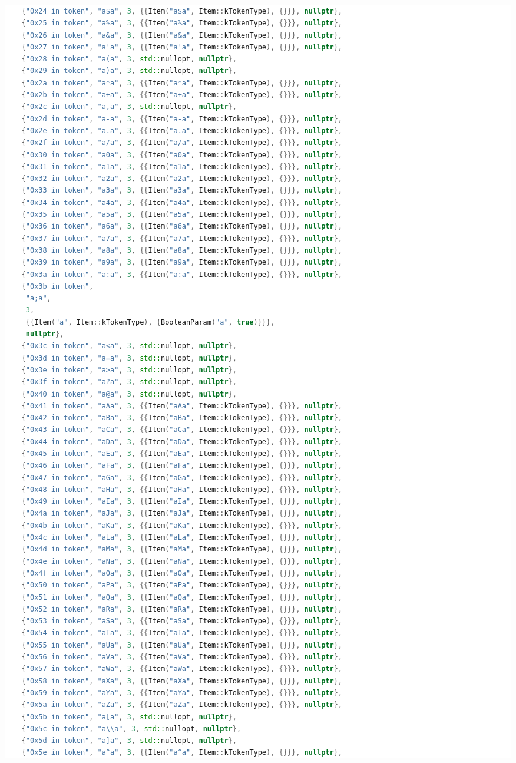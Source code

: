 ```cpp
    {"0x24 in token", "a$a", 3, {{Item("a$a", Item::kTokenType), {}}}, nullptr},
    {"0x25 in token", "a%a", 3, {{Item("a%a", Item::kTokenType), {}}}, nullptr},
    {"0x26 in token", "a&a", 3, {{Item("a&a", Item::kTokenType), {}}}, nullptr},
    {"0x27 in token", "a'a", 3, {{Item("a'a", Item::kTokenType), {}}}, nullptr},
    {"0x28 in token", "a(a", 3, std::nullopt, nullptr},
    {"0x29 in token", "a)a", 3, std::nullopt, nullptr},
    {"0x2a in token", "a*a", 3, {{Item("a*a", Item::kTokenType), {}}}, nullptr},
    {"0x2b in token", "a+a", 3, {{Item("a+a", Item::kTokenType), {}}}, nullptr},
    {"0x2c in token", "a,a", 3, std::nullopt, nullptr},
    {"0x2d in token", "a-a", 3, {{Item("a-a", Item::kTokenType), {}}}, nullptr},
    {"0x2e in token", "a.a", 3, {{Item("a.a", Item::kTokenType), {}}}, nullptr},
    {"0x2f in token", "a/a", 3, {{Item("a/a", Item::kTokenType), {}}}, nullptr},
    {"0x30 in token", "a0a", 3, {{Item("a0a", Item::kTokenType), {}}}, nullptr},
    {"0x31 in token", "a1a", 3, {{Item("a1a", Item::kTokenType), {}}}, nullptr},
    {"0x32 in token", "a2a", 3, {{Item("a2a", Item::kTokenType), {}}}, nullptr},
    {"0x33 in token", "a3a", 3, {{Item("a3a", Item::kTokenType), {}}}, nullptr},
    {"0x34 in token", "a4a", 3, {{Item("a4a", Item::kTokenType), {}}}, nullptr},
    {"0x35 in token", "a5a", 3, {{Item("a5a", Item::kTokenType), {}}}, nullptr},
    {"0x36 in token", "a6a", 3, {{Item("a6a", Item::kTokenType), {}}}, nullptr},
    {"0x37 in token", "a7a", 3, {{Item("a7a", Item::kTokenType), {}}}, nullptr},
    {"0x38 in token", "a8a", 3, {{Item("a8a", Item::kTokenType), {}}}, nullptr},
    {"0x39 in token", "a9a", 3, {{Item("a9a", Item::kTokenType), {}}}, nullptr},
    {"0x3a in token", "a:a", 3, {{Item("a:a", Item::kTokenType), {}}}, nullptr},
    {"0x3b in token",
     "a;a",
     3,
     {{Item("a", Item::kTokenType), {BooleanParam("a", true)}}},
     nullptr},
    {"0x3c in token", "a<a", 3, std::nullopt, nullptr},
    {"0x3d in token", "a=a", 3, std::nullopt, nullptr},
    {"0x3e in token", "a>a", 3, std::nullopt, nullptr},
    {"0x3f in token", "a?a", 3, std::nullopt, nullptr},
    {"0x40 in token", "a@a", 3, std::nullopt, nullptr},
    {"0x41 in token", "aAa", 3, {{Item("aAa", Item::kTokenType), {}}}, nullptr},
    {"0x42 in token", "aBa", 3, {{Item("aBa", Item::kTokenType), {}}}, nullptr},
    {"0x43 in token", "aCa", 3, {{Item("aCa", Item::kTokenType), {}}}, nullptr},
    {"0x44 in token", "aDa", 3, {{Item("aDa", Item::kTokenType), {}}}, nullptr},
    {"0x45 in token", "aEa", 3, {{Item("aEa", Item::kTokenType), {}}}, nullptr},
    {"0x46 in token", "aFa", 3, {{Item("aFa", Item::kTokenType), {}}}, nullptr},
    {"0x47 in token", "aGa", 3, {{Item("aGa", Item::kTokenType), {}}}, nullptr},
    {"0x48 in token", "aHa", 3, {{Item("aHa", Item::kTokenType), {}}}, nullptr},
    {"0x49 in token", "aIa", 3, {{Item("aIa", Item::kTokenType), {}}}, nullptr},
    {"0x4a in token", "aJa", 3, {{Item("aJa", Item::kTokenType), {}}}, nullptr},
    {"0x4b in token", "aKa", 3, {{Item("aKa", Item::kTokenType), {}}}, nullptr},
    {"0x4c in token", "aLa", 3, {{Item("aLa", Item::kTokenType), {}}}, nullptr},
    {"0x4d in token", "aMa", 3, {{Item("aMa", Item::kTokenType), {}}}, nullptr},
    {"0x4e in token", "aNa", 3, {{Item("aNa", Item::kTokenType), {}}}, nullptr},
    {"0x4f in token", "aOa", 3, {{Item("aOa", Item::kTokenType), {}}}, nullptr},
    {"0x50 in token", "aPa", 3, {{Item("aPa", Item::kTokenType), {}}}, nullptr},
    {"0x51 in token", "aQa", 3, {{Item("aQa", Item::kTokenType), {}}}, nullptr},
    {"0x52 in token", "aRa", 3, {{Item("aRa", Item::kTokenType), {}}}, nullptr},
    {"0x53 in token", "aSa", 3, {{Item("aSa", Item::kTokenType), {}}}, nullptr},
    {"0x54 in token", "aTa", 3, {{Item("aTa", Item::kTokenType), {}}}, nullptr},
    {"0x55 in token", "aUa", 3, {{Item("aUa", Item::kTokenType), {}}}, nullptr},
    {"0x56 in token", "aVa", 3, {{Item("aVa", Item::kTokenType), {}}}, nullptr},
    {"0x57 in token", "aWa", 3, {{Item("aWa", Item::kTokenType), {}}}, nullptr},
    {"0x58 in token", "aXa", 3, {{Item("aXa", Item::kTokenType), {}}}, nullptr},
    {"0x59 in token", "aYa", 3, {{Item("aYa", Item::kTokenType), {}}}, nullptr},
    {"0x5a in token", "aZa", 3, {{Item("aZa", Item::kTokenType), {}}}, nullptr},
    {"0x5b in token", "a[a", 3, std::nullopt, nullptr},
    {"0x5c in token", "a\\a", 3, std::nullopt, nullptr},
    {"0x5d in token", "a]a", 3, std::nullopt, nullptr},
    {"0x5e in token", "a^a", 3, {{Item("a^a", Item::kTokenType), {}}}, nullptr},
```